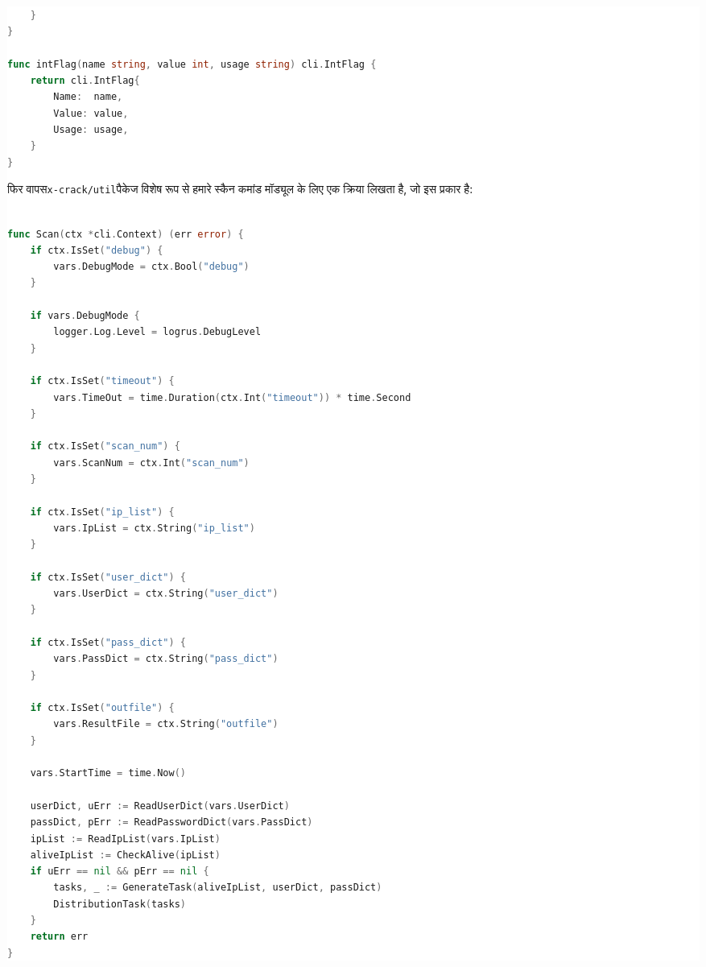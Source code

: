 ```go
	}
}

func intFlag(name string, value int, usage string) cli.IntFlag {
	return cli.IntFlag{
		Name:  name,
		Value: value,
		Usage: usage,
	}
}

```

फिर वापस`x-crack/util`पैकेज विशेष रूप से हमारे स्कैन कमांड मॉड्यूल के लिए एक क्रिया लिखता है, जो इस प्रकार है:

```go

func Scan(ctx *cli.Context) (err error) {
	if ctx.IsSet("debug") {
		vars.DebugMode = ctx.Bool("debug")
	}

	if vars.DebugMode {
		logger.Log.Level = logrus.DebugLevel
	}

	if ctx.IsSet("timeout") {
		vars.TimeOut = time.Duration(ctx.Int("timeout")) * time.Second
	}

	if ctx.IsSet("scan_num") {
		vars.ScanNum = ctx.Int("scan_num")
	}

	if ctx.IsSet("ip_list") {
		vars.IpList = ctx.String("ip_list")
	}

	if ctx.IsSet("user_dict") {
		vars.UserDict = ctx.String("user_dict")
	}

	if ctx.IsSet("pass_dict") {
		vars.PassDict = ctx.String("pass_dict")
	}

	if ctx.IsSet("outfile") {
		vars.ResultFile = ctx.String("outfile")
	}

	vars.StartTime = time.Now()

	userDict, uErr := ReadUserDict(vars.UserDict)
	passDict, pErr := ReadPasswordDict(vars.PassDict)
	ipList := ReadIpList(vars.IpList)
	aliveIpList := CheckAlive(ipList)
	if uErr == nil && pErr == nil {
		tasks, _ := GenerateTask(aliveIpList, userDict, passDict)
		DistributionTask(tasks)
	}
	return err
}

```